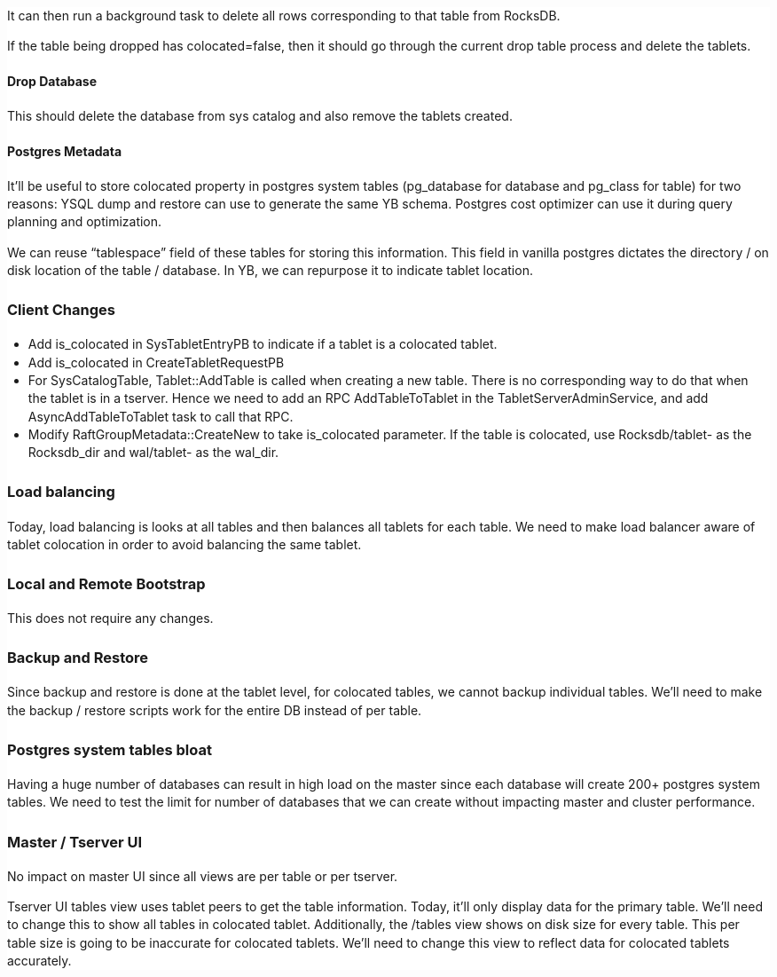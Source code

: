 It can then run a background task to delete all rows corresponding to that table from RocksDB.

If the table being dropped has colocated=false, then it should go through the current drop table process and delete the tablets.

#### Drop Database
This should delete the database from sys catalog and also remove the tablets created.

#### Postgres Metadata
It’ll be useful to store colocated property in postgres system tables (pg_database for database and pg_class for table) for two reasons:
YSQL dump and restore can use to generate the same YB schema.
Postgres cost optimizer can use it during query planning and optimization.

We can reuse “tablespace” field of these tables for storing this information. This field in vanilla postgres dictates the directory / on disk location of the table / database. In YB, we can repurpose it to indicate tablet location.

### Client Changes

* Add is_colocated in SysTabletEntryPB to indicate if a tablet is a colocated tablet.
* Add is_colocated in CreateTabletRequestPB
* For SysCatalogTable, Tablet::AddTable is called when creating a new table. There is no corresponding way to do that when the tablet is in a tserver. Hence we need to add an RPC AddTableToTablet in the TabletServerAdminService, and add AsyncAddTableToTablet task to call that RPC.
* Modify RaftGroupMetadata::CreateNew to take is_colocated parameter. If the table is colocated, use Rocksdb/tablet-<id> as the Rocksdb_dir and wal/tablet-<id> as the wal_dir.

### Load balancing
Today, load balancing is looks at all tables and then balances all tablets for each table. We need to make load balancer aware of tablet colocation in order to avoid balancing the same tablet.

### Local and Remote Bootstrap
This does not require any changes.

### Backup and Restore
Since backup and restore is done at the tablet level, for colocated tables, we cannot backup individual tables.
We’ll need to make the backup / restore scripts work for the entire DB instead of per table.

### Postgres system tables bloat
Having a huge number of databases can result in high load on the master since each database will create 200+ postgres system tables.
We need to test the limit for number of databases that we can create without impacting master and cluster performance.

### Master / Tserver UI
No impact on master UI since all views are per table or per tserver.

Tserver UI tables view uses tablet peers to get the table information. Today, it’ll only display data for the primary table. We’ll need to change this to show all tables in colocated tablet.
Additionally, the /tables view shows on disk size for every table. This per table size is going to be inaccurate for colocated tablets. We’ll need to change this view to reflect data for colocated tablets accurately.
